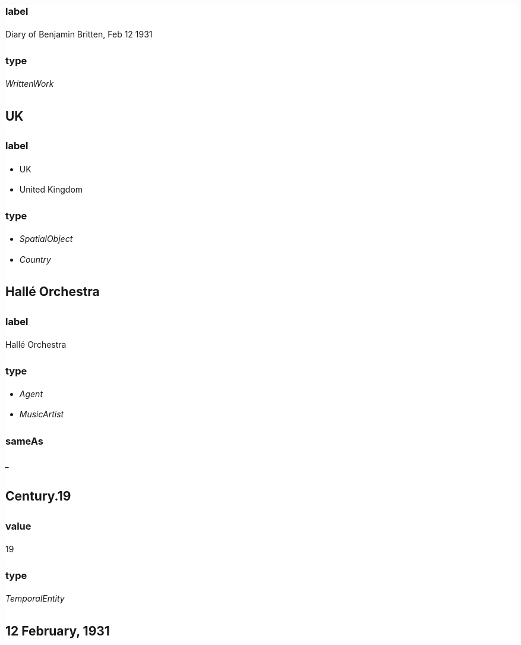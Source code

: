 ### label


Diary of Benjamin Britten, Feb 12 1931

### type


*WrittenWork*

## UK

### label

 - UK

 - United Kingdom

### type

 - *SpatialObject*

 - *Country*

## Hallé Orchestra

### label


Hallé Orchestra

### type

 - *Agent*

 - *MusicArtist*

### sameAs


*_*

## Century.19

### value


19

### type


*TemporalEntity*

## 12 February, 1931
